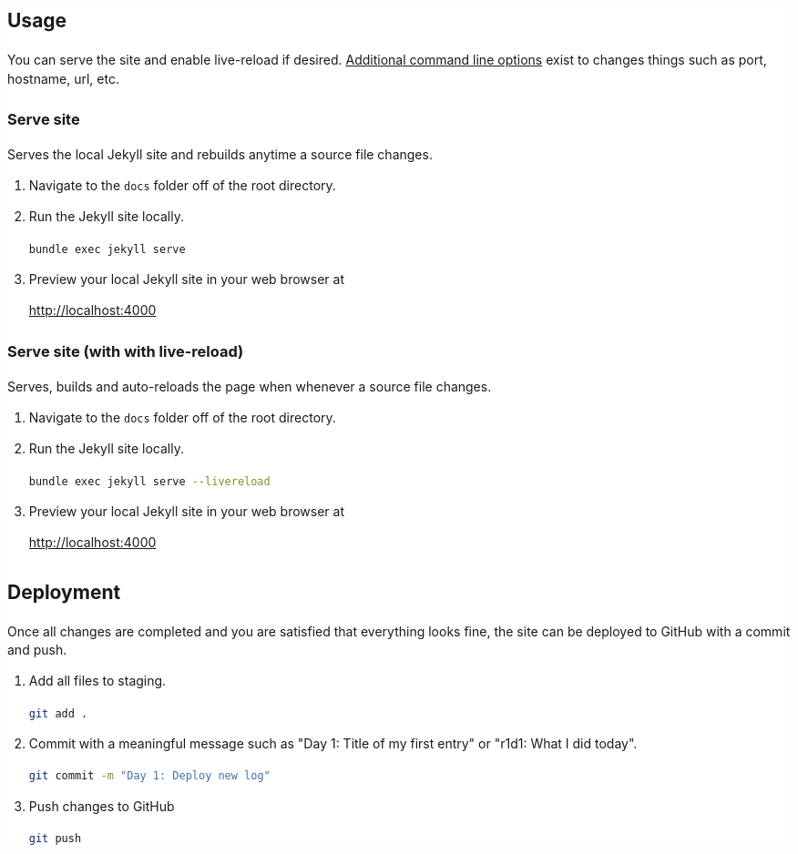 ## Usage

You can serve the site and enable live-reload if desired. [Additional command line options](https://jekyllrb.com/docs/configuration/options/) exist to changes things such as port, hostname, url, etc.

### Serve site

Serves the local Jekyll site and rebuilds anytime a source file changes.

1. Navigate to the `docs` folder off of the root directory.
2. Run the Jekyll site locally.

   ```bash
   bundle exec jekyll serve
   ```

3. Preview your local Jekyll site in your web browser at

   [http://localhost:4000](http://localhost:4000)

### Serve site (with with live-reload)

Serves, builds and auto-reloads the page when whenever a source file changes.

1. Navigate to the `docs` folder off of the root directory.
2. Run the Jekyll site locally.

   ```bash
   bundle exec jekyll serve --livereload
   ```

3. Preview your local Jekyll site in your web browser at

   [http://localhost:4000](http://localhost:4000)

## Deployment

Once all changes are completed and you are satisfied that everything looks fine, the site can be deployed to GitHub with a commit and push.

1. Add all files to staging.

   ```bash
   git add .
   ```

2. Commit with a meaningful message such as "Day 1: Title of my first entry" or "r1d1: What I did today".

   ```bash
   git commit -m "Day 1: Deploy new log"
   ```

3. Push changes to GitHub

   ```bash
   git push
   ```
